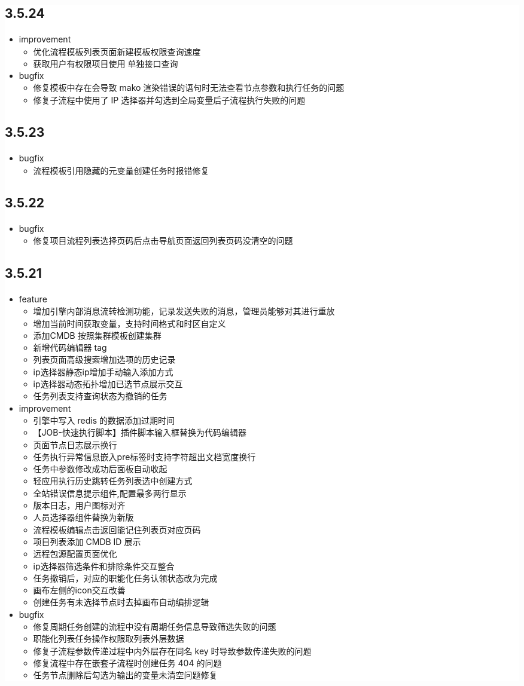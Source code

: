 ## 3.5.24

- improvement
  - 优化流程模板列表页面新建模板权限查询速度
  - 获取用户有权限项目使用 单独接口查询
- bugfix
  - 修复模板中存在会导致 mako 渲染错误的语句时无法查看节点参数和执行任务的问题
  - 修复子流程中使用了 IP 选择器并勾选到全局变量后子流程执行失败的问题

## 3.5.23

- bugfix
  - 流程模板引用隐藏的元变量创建任务时报错修复

## 3.5.22

- bugfix
  - 修复项目流程列表选择页码后点击导航页面返回列表页码没清空的问题

## 3.5.21

- feature
  - 增加引擎内部消息流转检测功能，记录发送失败的消息，管理员能够对其进行重放
  - 增加当前时间获取变量，支持时间格式和时区自定义
  - 添加CMDB 按照集群模板创建集群
  - 新增代码编辑器 tag
  - 列表页面高级搜索增加选项的历史记录
  - ip选择器静态ip增加手动输入添加方式
  - ip选择器动态拓扑增加已选节点展示交互
  - 任务列表支持查询状态为撤销的任务
- improvement
  - 引擎中写入 redis 的数据添加过期时间
  - 【JOB-快速执行脚本】插件脚本输入框替换为代码编辑器
  - 页面节点日志展示换行
  - 任务执行异常信息嵌入pre标签时支持字符超出文档宽度换行
  - 任务中参数修改成功后面板自动收起
  - 轻应用执行历史跳转任务列表选中创建方式
  - 全站错误信息提示组件,配置最多两行显示
  - 版本日志，用户图标对齐
  - 人员选择器组件替换为新版
  - 流程模板编辑点击返回能记住列表页对应页码
  - 项目列表添加 CMDB ID 展示
  - 远程包源配置页面优化
  - ip选择器筛选条件和排除条件交互整合
  - 任务撤销后，对应的职能化任务认领状态改为完成
  - 画布左侧的icon交互改善
  - 创建任务有未选择节点时去掉画布自动编排逻辑
- bugfix
  - 修复周期任务创建的流程中没有周期任务信息导致筛选失败的问题
  - 职能化列表任务操作权限取列表外层数据
  - 修复子流程参数传递过程中内外层存在同名 key 时导致参数传递失败的问题
  - 修复流程中存在嵌套子流程时创建任务 404 的问题
  - 任务节点删除后勾选为输出的变量未清空问题修复
